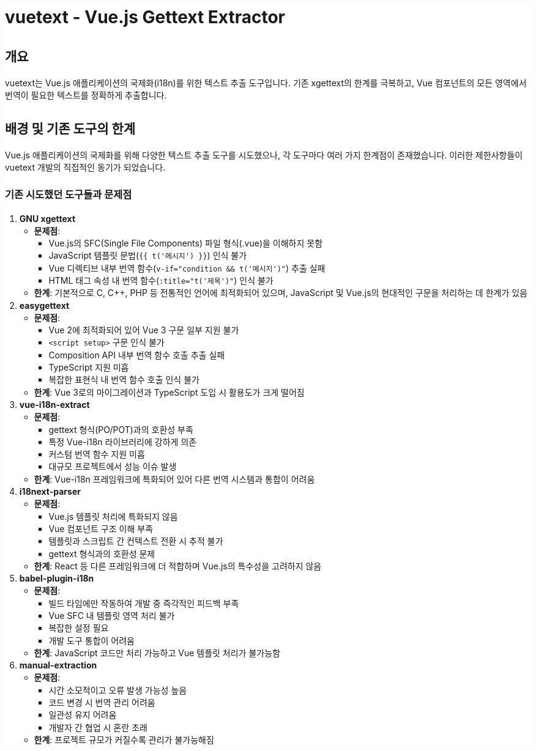 
# **vuetext - Vue.js Gettext Extractor**

## **개요**

vuetext는 Vue.js 애플리케이션의 국제화(i18n)를 위한 텍스트 추출 도구입니다. 기존 xgettext의 한계를 극복하고, Vue 컴포넌트의 모든 영역에서 번역이 필요한 텍스트를 정확하게 추출합니다.

## **배경 및 기존 도구의 한계**

Vue.js 애플리케이션의 국제화를 위해 다양한 텍스트 추출 도구를 시도했으나, 각 도구마다 여러 가지 한계점이 존재했습니다. 이러한 제한사항들이 vuetext 개발의 직접적인 동기가 되었습니다.

### **기존 시도했던 도구들과 문제점**

1. **GNU xgettext**
    - **문제점**:
        - Vue.js의 SFC(Single File Components) 파일 형식(.vue)을 이해하지 못함
        - JavaScript 템플릿 문법(`{{ t('메시지') }}`) 인식 불가
        - Vue 디렉티브 내부 번역 함수(`v-if="condition && t('메시지')"`) 추출 실패
        - HTML 태그 속성 내 번역 함수(`:title="t('제목')"`) 인식 불가
    - **한계**: 기본적으로 C, C++, PHP 등 전통적인 언어에 최적화되어 있으며, JavaScript 및 Vue.js의 현대적인 구문을 처리하는 데 한계가 있음
2. **easygettext**
    - **문제점**:
        - Vue 2에 최적화되어 있어 Vue 3 구문 일부 지원 불가
        - `<script setup>` 구문 인식 불가
        - Composition API 내부 번역 함수 호출 추출 실패
        - TypeScript 지원 미흡
        - 복잡한 표현식 내 번역 함수 호출 인식 불가
    - **한계**: Vue 3로의 마이그레이션과 TypeScript 도입 시 활용도가 크게 떨어짐
3. **vue-i18n-extract**
    - **문제점**:
        - gettext 형식(PO/POT)과의 호환성 부족
        - 특정 Vue-i18n 라이브러리에 강하게 의존
        - 커스텀 번역 함수 지원 미흡
        - 대규모 프로젝트에서 성능 이슈 발생
    - **한계**: Vue-i18n 프레임워크에 특화되어 있어 다른 번역 시스템과 통합이 어려움
4. **i18next-parser**
    - **문제점**:
        - Vue.js 템플릿 처리에 특화되지 않음
        - Vue 컴포넌트 구조 이해 부족
        - 템플릿과 스크립트 간 컨텍스트 전환 시 추적 불가
        - gettext 형식과의 호환성 문제
    - **한계**: React 등 다른 프레임워크에 더 적합하며 Vue.js의 특수성을 고려하지 않음
5. **babel-plugin-i18n**
    - **문제점**:
        - 빌드 타임에만 작동하여 개발 중 즉각적인 피드백 부족
        - Vue SFC 내 템플릿 영역 처리 불가
        - 복잡한 설정 필요
        - 개발 도구 통합이 어려움
    - **한계**: JavaScript 코드만 처리 가능하고 Vue 템플릿 처리가 불가능함
6. **manual-extraction**
    - **문제점**:
        - 시간 소모적이고 오류 발생 가능성 높음
        - 코드 변경 시 번역 관리 어려움
        - 일관성 유지 어려움
        - 개발자 간 협업 시 혼란 초래
    - **한계**: 프로젝트 규모가 커질수록 관리가 불가능해짐
